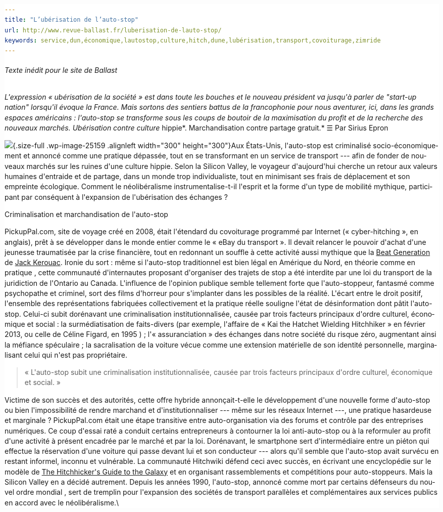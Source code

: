 ```yaml
---
title: "L’ubérisation de l’auto-stop"
url: http://www.revue-ballast.fr/luberisation-de-lauto-stop/
keywords: service,dun,économique,lautostop,culture,hitch,dune,lubérisation,transport,covoiturage,zimride
---
```

###### Texte inédit pour le site de Ballast

*L'expression « ubé­ri­sa­tion de la socié­té » est dans toute les bouches et le nou­veau pré­sident va jusqu'à par­ler de "*start-up nation*" lorsqu'il évoque la France. Mais sor­tons des sen­tiers bat­tus de la fran­co­pho­nie pour nous aven­tu­rer, ici, dans les grands espaces amé­ri­cains : l'auto-stop se trans­forme sous les coups de bou­toir de la maxi­mi­sa­tion du pro­fit et de la recherche des nou­veaux mar­chés. Ubérisation contre culture* hip­pie*. Marchandisation contre par­tage gra­tuit.* ☰ Par Sirius Epron

![](https://www.revue-ballast.fr/wp-content/uploads/2017/05/uneStop.jpg){.size-full .wp-image-25159 .alignleft width="300" height="300"}Aux États-Unis, l'auto-stop est cri­mi­na­li­sé socio-éco­no­mi­que­ment et annon­cé comme une pra­tique dépas­sée, tout en se trans­for­mant en un ser­vice de trans­port --- afin de fon­der de nou­veaux mar­chés sur les ruines d'une culture hip­pie. Selon la Silicon Valley, le voya­geur d'aujourd'hui cherche un retour aux valeurs humaines d'entraide et de par­tage, dans un monde trop indi­vi­dua­liste, tout en mini­mi­sant ses frais de dépla­ce­ment et son empreinte éco­lo­gique. Comment le néo­li­bé­ra­lisme ins­tru­men­ta­lise-t-il l'esprit et la forme d'un type de mobi­li­té mythique, par­ti­ci­pant par consé­quent à l'expansion de l'ubérisation des échanges ?

Criminalisation et marchandisation de l'auto-stop

PickupPal.com, site de voyage créé en 2008, était l'étendard du covoi­tu­rage pro­gram­mé par Internet (« cyber-hit­ching », en anglais), prêt à se déve­lop­per dans le monde entier comme le « eBay du trans­port ». Il devait relan­cer le pou­voir d'achat d'une jeu­nesse trau­ma­ti­sée par la crise finan­cière, tout en redon­nant un souffle à cette acti­vi­té aus­si mythique que la [Beat Generation](https://fr.wikipedia.org/wiki/Beat_Generation) de [Jack Kerouac](https://fr.wikipedia.org/wiki/Jack_Kerouac). Ironie du sort : même si l'auto-stop tra­di­tion­nel est bien légal en Amérique du Nord, en théo­rie comme en pratique , cette com­mu­nau­té d'internautes pro­po­sant d'organiser des tra­jets de stop a été inter­dite par une loi du trans­port de la juri­dic­tion de l'Ontario au Canada. L'influence de l'opinion publique semble tel­le­ment forte que l'auto-stoppeur, fan­tas­mé comme psy­cho­pathe et cri­mi­nel, sort des films d'horreur pour s'implanter dans les pos­sibles de la réa­li­té. L'écart entre le droit posi­tif, l'ensemble des repré­sen­ta­tions fabri­quées col­lec­ti­ve­ment et la pra­tique réelle sou­ligne l'état de dés­in­for­ma­tion dont pâtit l'auto-stop. Celui-ci subit doré­na­vant une cri­mi­na­li­sa­tion ins­ti­tu­tion­na­li­sée, cau­sée par trois fac­teurs prin­ci­paux d'ordre cultu­rel, éco­no­mique et social : la sur­mé­dia­ti­sa­tion de faits-divers (par exemple, l'affaire de « Kai the Hatchet Wielding Hitchhiker » en février 2013, ou celle de Céline Figard, en 1995 ) ; l'« assu­ran­cia­tion » des échanges dans notre socié­té du risque zéro, aug­men­tant ain­si la méfiance spé­cu­laire ; la sacra­li­sa­tion de la voi­ture vécue comme une exten­sion maté­rielle de son iden­ti­té per­son­nelle, mar­gi­na­li­sant celui qui n'est pas pro­prié­taire.

> « L'auto-stop subit une cri­mi­na­li­sa­tion ins­ti­tu­tion­na­li­sée, cau­sée par trois fac­teurs prin­ci­paux d'ordre cultu­rel, éco­no­mique et social. »

Victime de son suc­cès et des auto­ri­tés, cette offre hybride annon­çait-t-elle le déve­lop­pe­ment d'une nou­velle forme d'auto-stop ou bien l'impossibilité de rendre mar­chand et d'institutionnaliser --- même sur les réseaux Internet ---, une pra­tique hasar­deuse et mar­gi­nale ? PickupPal.com était une étape tran­si­tive entre auto-orga­ni­sa­tion via des forums et contrôle par des entre­prises numé­riques. Ce coup d'essai raté a conduit cer­tains entre­pre­neurs à contour­ner la loi anti-auto-stop ou à la refor­mu­ler au pro­fit d'une acti­vi­té à pré­sent enca­drée par le mar­ché et par la loi. Dorénavant, le smart­phone sert d'intermédiaire entre un pié­ton qui effec­tue la réser­va­tion d'une voi­ture qui passe devant lui et son conduc­teur --- alors qu'il semble que l'auto-stop avait sur­vé­cu en res­tant infor­mel, incon­nu et vul­né­rable. La com­mu­nau­té Hitchwiki défend ceci avec suc­cès, en écri­vant une ency­clo­pé­die sur le modèle de [The Hitchhicker's Guide to the Galaxy](https://en.wikipedia.org/wiki/The_Hitchhiker's_Guide_to_the_Galaxy) et en orga­ni­sant ras­sem­ble­ments et com­pé­ti­tions pour auto-stop­peurs. Mais la Silicon Valley en a déci­dé autre­ment. Depuis les années 1990, l'auto-stop, annon­cé comme mort par cer­tains défen­seurs du nou­vel ordre mondial , sert de trem­plin pour l'expansion des socié­tés de trans­port paral­lèles et com­plé­men­taires aux ser­vices publics en accord avec le néo­li­bé­ra­lisme.\
